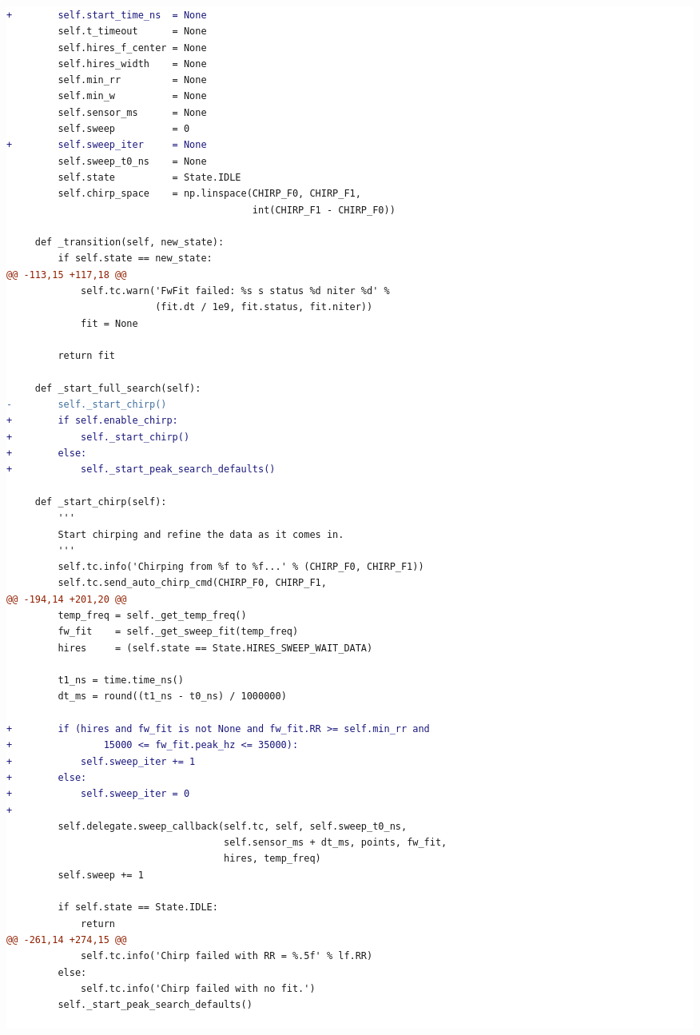 ```diff
+        self.start_time_ns  = None
         self.t_timeout      = None
         self.hires_f_center = None
         self.hires_width    = None
         self.min_rr         = None
         self.min_w          = None
         self.sensor_ms      = None
         self.sweep          = 0
+        self.sweep_iter     = None
         self.sweep_t0_ns    = None
         self.state          = State.IDLE
         self.chirp_space    = np.linspace(CHIRP_F0, CHIRP_F1,
                                           int(CHIRP_F1 - CHIRP_F0))
 
     def _transition(self, new_state):
         if self.state == new_state:
@@ -113,15 +117,18 @@
             self.tc.warn('FwFit failed: %s s status %d niter %d' %
                          (fit.dt / 1e9, fit.status, fit.niter))
             fit = None
 
         return fit
 
     def _start_full_search(self):
-        self._start_chirp()
+        if self.enable_chirp:
+            self._start_chirp()
+        else:
+            self._start_peak_search_defaults()
 
     def _start_chirp(self):
         '''
         Start chirping and refine the data as it comes in.
         '''
         self.tc.info('Chirping from %f to %f...' % (CHIRP_F0, CHIRP_F1))
         self.tc.send_auto_chirp_cmd(CHIRP_F0, CHIRP_F1,
@@ -194,14 +201,20 @@
         temp_freq = self._get_temp_freq()
         fw_fit    = self._get_sweep_fit(temp_freq)
         hires     = (self.state == State.HIRES_SWEEP_WAIT_DATA)
 
         t1_ns = time.time_ns()
         dt_ms = round((t1_ns - t0_ns) / 1000000)
 
+        if (hires and fw_fit is not None and fw_fit.RR >= self.min_rr and
+                15000 <= fw_fit.peak_hz <= 35000):
+            self.sweep_iter += 1
+        else:
+            self.sweep_iter = 0
+
         self.delegate.sweep_callback(self.tc, self, self.sweep_t0_ns,
                                      self.sensor_ms + dt_ms, points, fw_fit,
                                      hires, temp_freq)
         self.sweep += 1
 
         if self.state == State.IDLE:
             return
@@ -261,14 +274,15 @@
             self.tc.info('Chirp failed with RR = %.5f' % lf.RR)
         else:
             self.tc.info('Chirp failed with no fit.')
         self._start_peak_search_defaults()
 
```